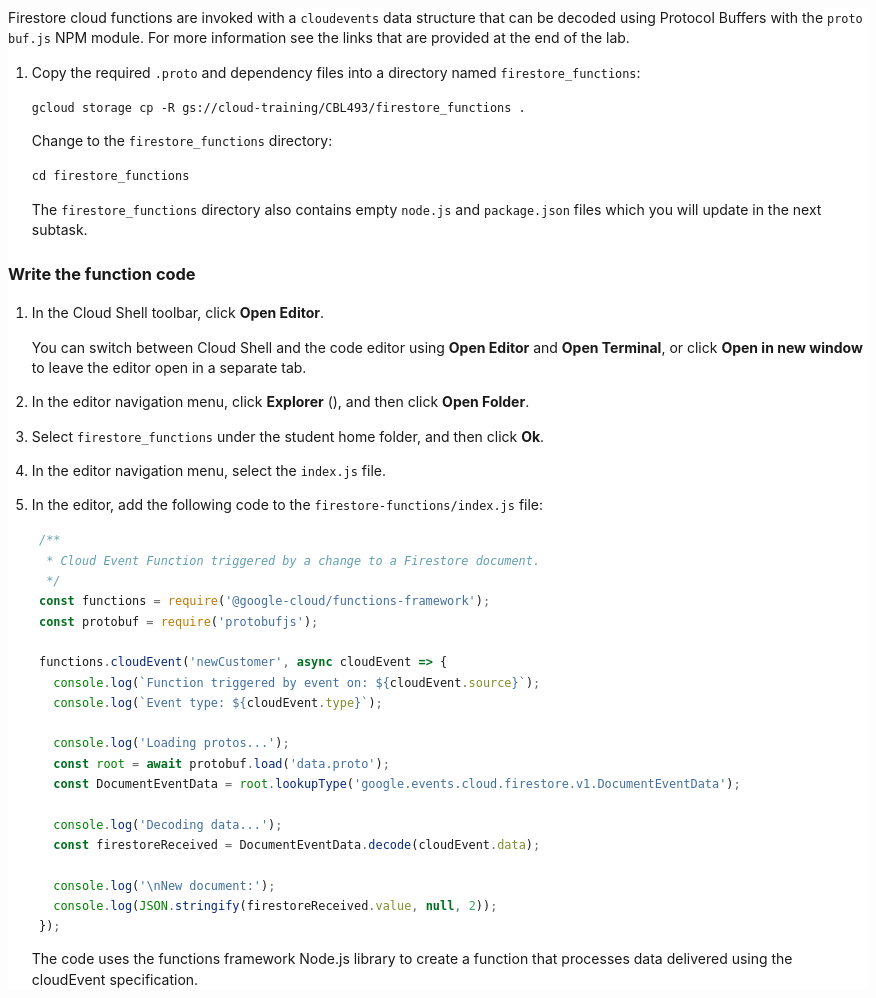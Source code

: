 Firestore cloud functions are invoked with a `cloudevents` data structure that can be decoded using Protocol Buffers with the `protobuf.js` NPM module. For more information see the links that are provided at the end of the lab.

1. Copy the required `.proto` and dependency files into a directory named `firestore_functions`:
    
    ```apache
    gcloud storage cp -R gs://cloud-training/CBL493/firestore_functions .
    ```
    
    Change to the `firestore_functions` directory:
    
    ```apache
    cd firestore_functions
    ```
    
    The `firestore_functions` directory also contains empty `node.js` and `package.json` files which you will update in the next subtask.
    

### Write the function code

1. In the Cloud Shell toolbar, click **Open Editor**.
    
    You can switch between Cloud Shell and the code editor using **Open Editor** and **Open Terminal**, or click **Open in new window** to leave the editor open in a separate tab.
    
2. In the editor navigation menu, click **Explorer** (), and then click **Open Folder**.
    
3. Select `firestore_functions` under the student home folder, and then click **Ok**.
    
4. In the editor navigation menu, select the `index.js` file.
    
5. In the editor, add the following code to the `firestore-functions/index.js` file:
    
    ```javascript
     /**
      * Cloud Event Function triggered by a change to a Firestore document.
      */
     const functions = require('@google-cloud/functions-framework');
     const protobuf = require('protobufjs');
    
     functions.cloudEvent('newCustomer', async cloudEvent => {
       console.log(`Function triggered by event on: ${cloudEvent.source}`);
       console.log(`Event type: ${cloudEvent.type}`);
    
       console.log('Loading protos...');
       const root = await protobuf.load('data.proto');
       const DocumentEventData = root.lookupType('google.events.cloud.firestore.v1.DocumentEventData');
    
       console.log('Decoding data...');
       const firestoreReceived = DocumentEventData.decode(cloudEvent.data);
    
       console.log('\nNew document:');
       console.log(JSON.stringify(firestoreReceived.value, null, 2));
     });
    ```
    
    The code uses the functions framework Node.js library to create a function that processes data delivered using the cloudEvent specification.
    